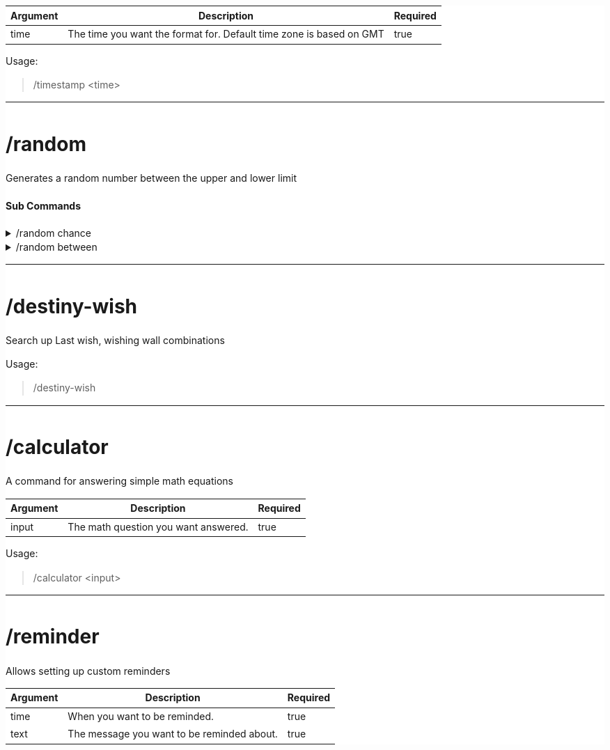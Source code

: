 | Argument | Description | Required |
| --- | --- | --- |
| time | The time you want the format for. Default time zone is based on GMT | true |

Usage:
> /timestamp \<time>


---

# /random
Generates a random number between the upper and lower limit

#### Sub Commands
<details><summary>/random chance</summary></details>
<details><summary>/random between</summary></details>

---

# /destiny-wish
Search up Last wish, wishing wall combinations

Usage:
> /destiny-wish


---

# /calculator
A command for answering simple math equations

| Argument | Description | Required |
| --- | --- | --- |
| input | The math question you want answered. | true |

Usage:
> /calculator \<input>


---

# /reminder
Allows setting up custom reminders

| Argument | Description | Required |
| --- | --- | --- |
| time | When you want to be reminded. | true |
| text | The message you want to be reminded about. | true |
